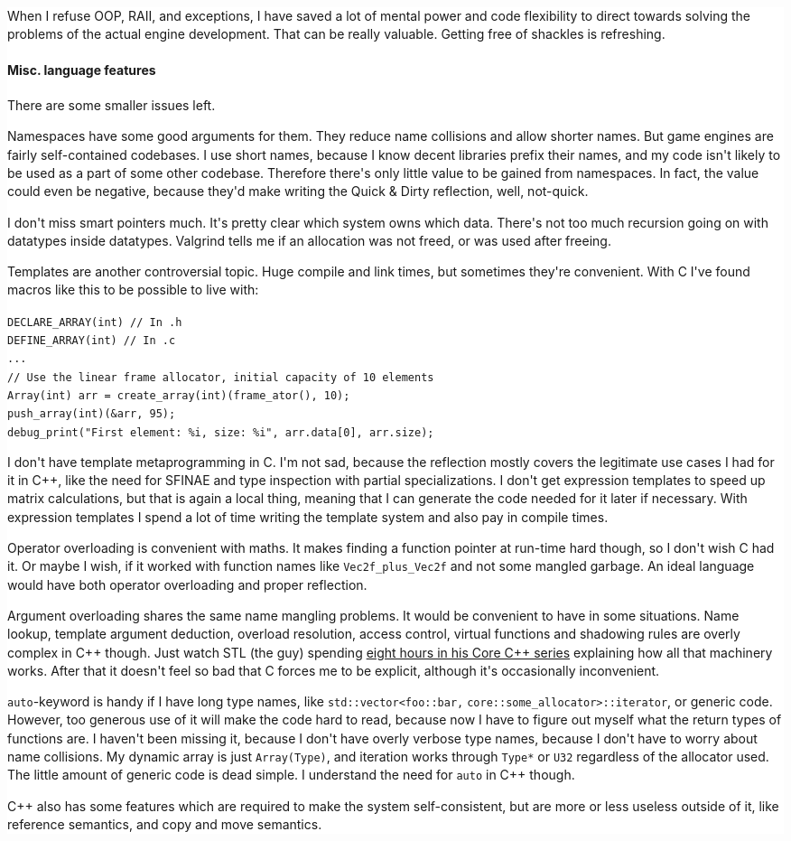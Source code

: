 When I refuse OOP, RAII, and exceptions, I have saved a lot of mental power and code flexibility to direct towards solving the problems of the actual engine development. That can be really valuable. Getting free of shackles is refreshing.

#### Misc. language features

There are some smaller issues left.

Namespaces have some good arguments for them. They reduce name collisions and allow shorter names. But game engines are fairly self-contained codebases. I use short names, because I know decent libraries prefix their names, and my code isn't likely to be used as a part of some other codebase. Therefore there's only little value to be gained from namespaces. In fact, the value could even be negative, because they'd make writing the Quick & Dirty reflection, well, not-quick.

I don't miss smart pointers much. It's pretty clear which system owns which data. There's not too much recursion going on with datatypes inside datatypes. Valgrind tells me if an allocation was not freed, or was used after freeing.

Templates are another controversial topic. Huge compile and link times, but sometimes they're convenient. With C I've found macros like this to be possible to live with:

	DECLARE_ARRAY(int) // In .h
	DEFINE_ARRAY(int) // In .c
	...
	// Use the linear frame allocator, initial capacity of 10 elements
	Array(int) arr = create_array(int)(frame_ator(), 10);
	push_array(int)(&arr, 95);
	debug_print("First element: %i, size: %i", arr.data[0], arr.size);

I don't have template metaprogramming in C. I'm not sad, because the reflection mostly covers the legitimate use cases I had for it in C++, like the need for SFINAE and type inspection with partial specializations. I don't get expression templates to speed up matrix calculations, but that is again a local thing, meaning that I can generate the code needed for it later if necessary. With expression templates I spend a lot of time writing the template system and also pay in compile times.

Operator overloading is convenient with maths. It makes finding a function pointer at run-time hard though, so I don't wish C had it. Or maybe I wish, if it worked with function names like `Vec2f_plus_Vec2f` and not some mangled garbage. An ideal language would have both operator overloading and proper reflection.

Argument overloading shares the same name mangling problems. It would be convenient to have in some situations. Name lookup, template argument deduction, overload resolution, access control, virtual functions and shadowing rules are overly complex in C++ though. Just watch STL (the guy) spending [eight hours in his Core C++ series](https://youtu.be/3Yg3QnGXxHM) explaining how all that machinery works. After that it doesn't feel so bad that C forces me to be explicit, although it's occasionally inconvenient.

`auto`-keyword is handy if I have long type names, like `std::vector<foo::bar,`
`core::some_allocator>::iterator`, or generic code. However, too generous use of it will make the code hard to read, because now I have to figure out myself what the return types of functions are. I haven't been missing it, because I don't have overly verbose type names, because I don't have to worry about name collisions. My dynamic array is just `Array(Type)`, and iteration works through `Type*` or `U32` regardless of the allocator used. The little amount of generic code is dead simple. I understand the need for `auto` in C++ though.

C++ also has some features which are required to make the system self-consistent, but are more or less useless outside of it, like reference semantics, and copy and move semantics.
